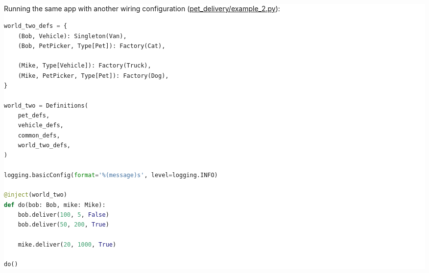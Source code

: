 Running the same app with another wiring configuration ([pet_delivery/example_2.py](examples/pet_delivery/example_2.py)):

```python
world_two_defs = {
    (Bob, Vehicle): Singleton(Van),
    (Bob, PetPicker, Type[Pet]): Factory(Cat),

    (Mike, Type[Vehicle]): Factory(Truck),
    (Mike, PetPicker, Type[Pet]): Factory(Dog),
}

world_two = Definitions(
    pet_defs,
    vehicle_defs,
    common_defs,
    world_two_defs,
)

logging.basicConfig(format='%(message)s', level=logging.INFO)

@inject(world_two)
def do(bob: Bob, mike: Mike):
    bob.deliver(100, 5, False)
    bob.deliver(50, 200, True)

    mike.deliver(20, 1000, True)

do()
```
